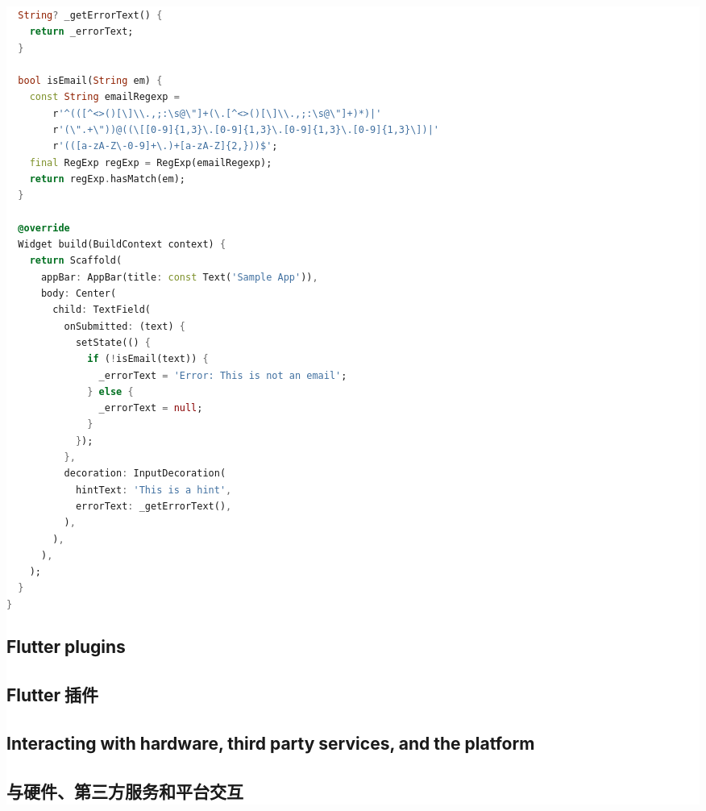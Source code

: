 ```dart
  String? _getErrorText() {
    return _errorText;
  }

  bool isEmail(String em) {
    const String emailRegexp =
        r'^(([^<>()[\]\\.,;:\s@\"]+(\.[^<>()[\]\\.,;:\s@\"]+)*)|'
        r'(\".+\"))@((\[[0-9]{1,3}\.[0-9]{1,3}\.[0-9]{1,3}\.[0-9]{1,3}\])|'
        r'(([a-zA-Z\-0-9]+\.)+[a-zA-Z]{2,}))$';
    final RegExp regExp = RegExp(emailRegexp);
    return regExp.hasMatch(em);
  }

  @override
  Widget build(BuildContext context) {
    return Scaffold(
      appBar: AppBar(title: const Text('Sample App')),
      body: Center(
        child: TextField(
          onSubmitted: (text) {
            setState(() {
              if (!isEmail(text)) {
                _errorText = 'Error: This is not an email';
              } else {
                _errorText = null;
              }
            });
          },
          decoration: InputDecoration(
            hintText: 'This is a hint',
            errorText: _getErrorText(),
          ),
        ),
      ),
    );
  }
}
```

## Flutter plugins

## Flutter 插件

## Interacting with hardware, third party services, and the platform

## 与硬件、第三方服务和平台交互


[`CupertinoApp`]: {{site.api}}/flutter/cupertino/CupertinoApp-class.html
[`MaterialApp`]: {{site.api}}/flutter/material/MaterialApp-class.html
[`WidgetsApp`]: {{site.api}}/flutter/widgets/WidgetsApp-class.html
[`CupertinoApp`]: {{site.api}}/flutter/cupertino/CupertinoApp-class.html
[`MaterialApp`]: {{site.api}}/flutter/material/MaterialApp-class.html
[`WidgetsApp`]: {{site.api}}/flutter/widgets/WidgetsApp-class.html
[Custom Paint]: {{site.so}}/questions/46241071/create-signature-area-for-mobile-app-in-dart-flutter
[`AppLifecycleStatus` documentation]: {{site.api}}/flutter/dart-ui/AppLifecycleState.html